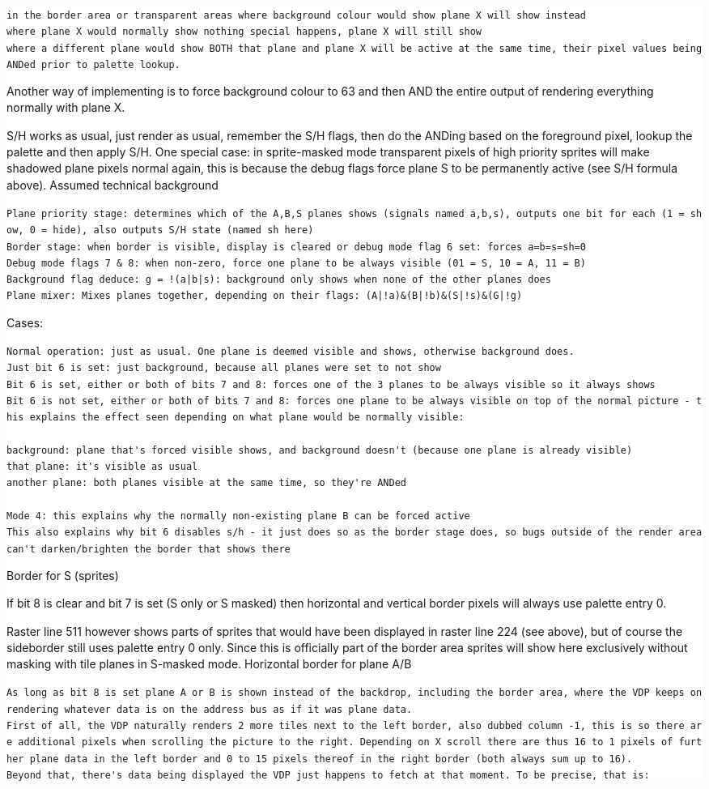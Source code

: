     in the border area or transparent areas where background colour would show plane X will show instead
    where plane X would normally show nothing special happens, plane X will still show
    where a different plane would show BOTH that plane and plane X will be active at the same time, their pixel values being ANDed prior to palette lookup.

Another way of implementing is to force background colour to 63 and then AND the entire output of rendering everything normally with plane X.

S/H works as usual, just render as usual, remember the S/H flags, then do the ANDing based on the foreground pixel, lookup the palette and then apply S/H. One special case: in sprite-masked mode transparent pixels of high priority sprites will make shadowed plane pixels normal again, this is because the debug flags force plane S to be permanently active (see S/H formula above).
Assumed technical background

    Plane priority stage: determines which of the A,B,S planes shows (signals named a,b,s), outputs one bit for each (1 = show, 0 = hide), also outputs S/H state (named sh here)
    Border stage: when border is visible, display is cleared or debug mode flag 6 set: forces a=b=s=sh=0
    Debug mode flags 7 & 8: when non-zero, force one plane to be always visible (01 = S, 10 = A, 11 = B)
    Background flag deduce: g = !(a|b|s): background only shows when none of the other planes does
    Plane mixer: Mixes planes together, depending on their flags: (A|!a)&(B|!b)&(S|!s)&(G|!g)

Cases:

    Normal operation: just as usual. One plane is deemed visible and shows, otherwise background does.
    Just bit 6 is set: just background, because all planes were set to not show
    Bit 6 is set, either or both of bits 7 and 8: forces one of the 3 planes to be always visible so it always shows
    Bit 6 is not set, either or both of bits 7 and 8: forces one plane to be always visible on top of the normal picture - this explains the effect seen depending on what plane would be normally visible:

    background: plane that's forced visible shows, and background doesn't (because one plane is already visible)
    that plane: it's visible as usual
    another plane: both planes visible at the same time, so they're ANDed

    Mode 4: this explains why the normally non-existing plane B can be forced active
    This also explains why bit 6 disables s/h - it just does so as the border stage does, so bugs outside of the render area can't darken/brighten the border that shows there

Border for S (sprites)

If bit 8 is clear and bit 7 is set (S only or S masked) then horizontal and vertical border pixels will always use palette entry 0.

Raster line 511 however shows parts of sprites that would have been displayed in raster line 224 (see above), but of course the sideborder still uses palette entry 0 only. Since this is officially part of the border area sprites will show here exclusively without masking with tile planes in S-masked mode.
Horizontal border for plane A/B

    As long as bit 8 is set plane A or B is shown instead of the backdrop, including the border area, where the VDP keeps on rendering whatever data is on the address bus as if it was plane data.
    First of all, the VDP naturally renders 2 more tiles next to the left border, also dubbed column -1, this is so there are additional pixels when scrolling the picture to the right. Depending on X scroll there are thus 16 to 1 pixels of further plane data in the left border and 0 to 15 pixels thereof in the right border (both always sum up to 16).
    Beyond that, there's data being displayed the VDP just happens to fetch at that moment. To be precise, that is:

